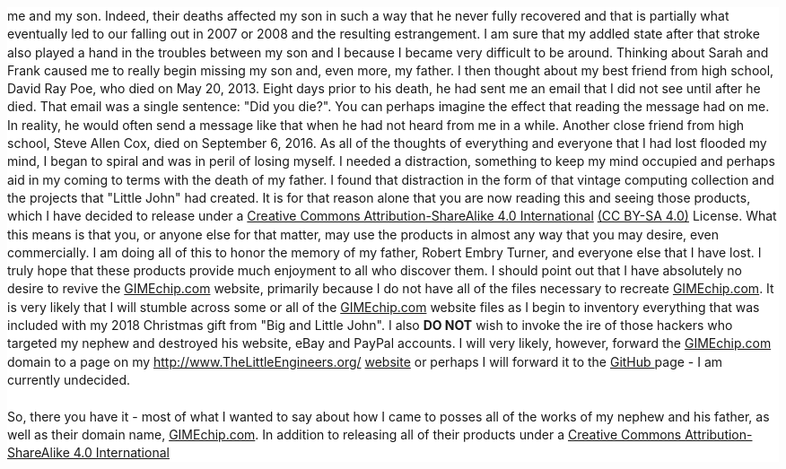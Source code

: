 me and my son. Indeed, their deaths affected my son in such a way that he never fully recovered and that 
is partially what eventually led to our falling out in 2007 or 2008 and the resulting estrangement. I am 
sure that my addled state after that stroke also played a hand in the troubles between my son 
and I because I became very difficult to be around. Thinking about Sarah and Frank caused me to really 
begin missing my son and, even more, my father. I then thought about my best friend from high school, 
David Ray Poe, who died on May 20, 2013. Eight days prior to his death, he had sent me an email that I 
did not see until after he died. That email was a single sentence: "Did you die?". You can perhaps imagine 
the effect that reading the message had on me. In reality, he would often send a message like that when he 
had not heard from me in a while. Another close friend from high school, Steve Allen 
      Cox, died on September 
6, 2016. As all of the thoughts of everything and everyone that I had lost flooded my mind, I began to 
spiral and was in peril of losing myself. I needed a distraction, something to keep my mind occupied and 
perhaps aid in my coming to terms with the death of my father. I found that distraction in the form of that 
vintage computing collection and the projects that "Little John" had created. It is for that reason alone 
that you are now reading this and seeing those products, which I have decided to release under a 
<a href="https://creativecommons.org/licenses/by-sa/4.0/" target="_blank">Creative Commons Attribution-ShareAlike 4.0 
International</a> 
      <a href="https:/creativecommons.org/licenses/by-sa/4.0/legalcode" target="_blank">(CC BY-SA 4.0)</a> 
      License. What this means is that you, or anyone else for that matter, may use the products in almost any 
way that you may desire, even commercially. I am doing all of this to honor the memory of my father, Robert 
Embry Turner, and everyone else that I have lost. I truly hope that these products provide much enjoyment 
to all who discover them. I should point out that I have absolutely no desire to revive the 
<a href="http://www.GIMEchip.com/" target="_blank">GIMEchip.com</a> website, primarily because I do not have all of the 
files necessary to recreate <a href="http://www.GIMEchip.com/" target="_blank">GIMEchip.com</a>. It is very likely that I 
will stumble across some or all of the <a href="http://www.GIMEchip.com/" target="_blank">GIMEchip.com</a> website files as 
I begin to inventory everything that was included with my 2018 Christmas gift from "Big and Little John". I 
also <b>DO NOT</b> wish to invoke the ire of those hackers who targeted my nephew and destroyed his website, 
eBay and PayPal accounts. I will very likely, however, forward the <a href="http://www.GIMEchip.com/" target="_blank">
GIMEchip.com</a> domain to a page on my <a href="http://www.TheLittleEngineers.org/" target="_blank">
http://www.TheLittleEngineers.org/</a> <a href="https://www.facebook.com/OurLittleEngineers/" target="_blank">website</a> 
or perhaps I will forward it to the <a href="https://github.com/TheLittleEngineers?tab=repositories" target="_blank">GitHub
</a> page - I am currently undecided.<br><br>So, there you have it - most of what I wanted to say about how I 
came to posses all of the works of my nephew and his father, as well as their domain name, 
<a href="http://www.GIMEchip.com/" target="_blank">GIMEchip.com</a>. In addition to releasing all of their products under a 
<a href="https://creativecommons.org/licenses/by-sa/4.0/" target="_blank">Creative Commons Attribution-ShareAlike 4.0 
International</a> 